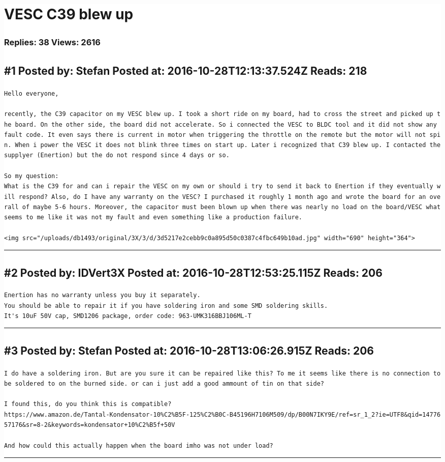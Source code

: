 # VESC C39 blew up

### Replies: 38 Views: 2616

## \#1 Posted by: Stefan Posted at: 2016-10-28T12:13:37.524Z Reads: 218

```
Hello everyone,

recently, the C39 capacitor on my VESC blew up. I took a short ride on my board, had to cross the street and picked up the board. On the other side, the board did not accelerate. So i connected the VESC to BLDC tool and it did not show any fault code. It even says there is current in motor when triggering the throttle on the remote but the motor will not spin. When i power the VESC it does not blink three times on start up. Later i recognized that C39 blew up. I contacted the supplyer (Enertion) but the do not respond since 4 days or so.

So my question:
What is the C39 for and can i repair the VESC on my own or should i try to send it back to Enertion if they eventually will respond? Also, do I have any warranty on the VESC? I purchased it roughly 1 month ago and wrote the board for an overall of maybe 5-6 hours. Moreover, the capacitor must been blown up when there was nearly no load on the board/VESC what seems to me like it was not my fault and even something like a production failure.

<img src="/uploads/db1493/original/3X/3/d/3d5217e2cebb9c0a895d50c0387c4fbc649b10ad.jpg" width="690" height="364">
```

---
## \#2 Posted by: IDVert3X Posted at: 2016-10-28T12:53:25.115Z Reads: 206

```
Enertion has no warranty unless you buy it separately.
You should be able to repair it if you have soldering iron and some SMD soldering skills.
It's 10uF 50V cap, SMD1206 package, order code: 963-UMK316BBJ106ML-T
```

---
## \#3 Posted by: Stefan Posted at: 2016-10-28T13:06:26.915Z Reads: 206

```
I do have a soldering iron. But are you sure it can be repaired like this? To me it seems like there is no connection to be soldered to on the burned side. or can i just add a good ammount of tin on that side?

I found this, do you think this is compatible?
https://www.amazon.de/Tantal-Kondensator-10%C2%B5F-125%C2%B0C-B45196H7106M509/dp/B00N7IKY9E/ref=sr_1_2?ie=UTF8&qid=1477657176&sr=8-2&keywords=kondensator+10%C2%B5f+50V

And how could this actually happen when the board imho was not under load?
```

---